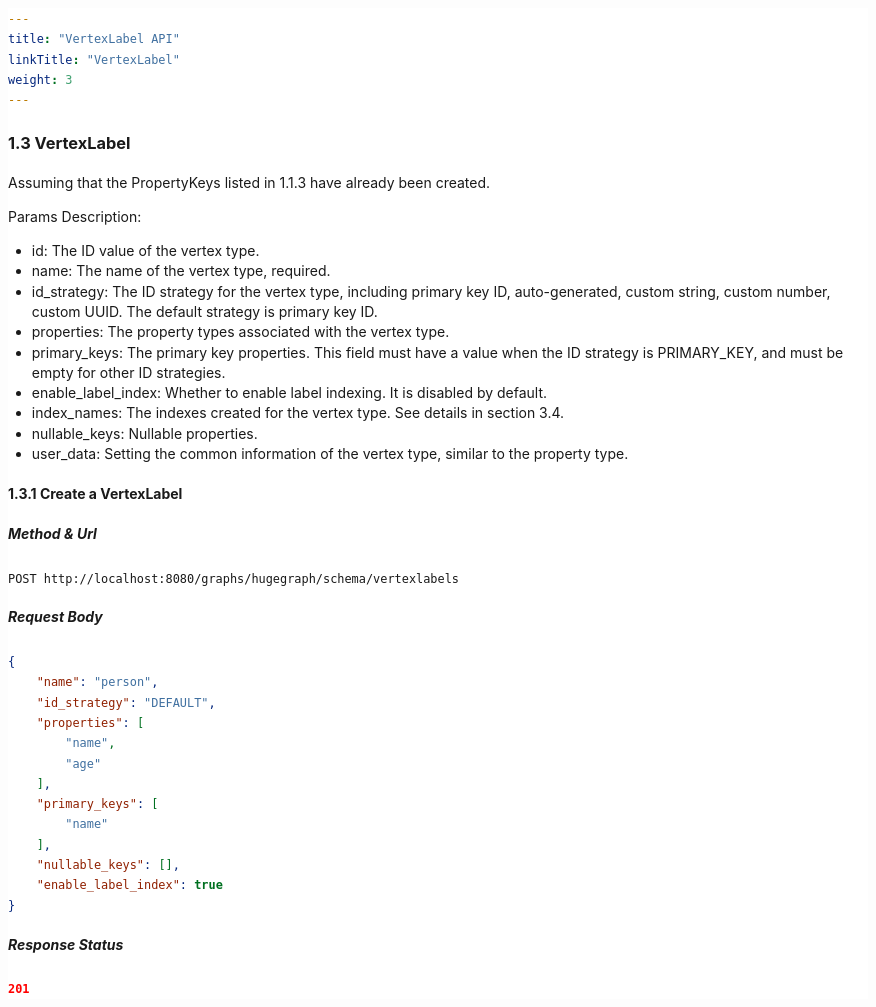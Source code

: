 ```yaml
---
title: "VertexLabel API"
linkTitle: "VertexLabel"
weight: 3
---
```


### 1.3 VertexLabel

Assuming that the PropertyKeys listed in 1.1.3 have already been created.

Params Description:

- id: The ID value of the vertex type.
- name: The name of the vertex type, required.
- id_strategy: The ID strategy for the vertex type, including primary key ID, auto-generated, custom string, custom number, custom UUID. The default strategy is primary key ID.
- properties: The property types associated with the vertex type.
- primary_keys: The primary key properties. This field must have a value when the ID strategy is PRIMARY_KEY, and must be empty for other ID strategies.
- enable_label_index: Whether to enable label indexing. It is disabled by default.
- index_names: The indexes created for the vertex type. See details in section 3.4.
- nullable_keys: Nullable properties.
- user_data: Setting the common information of the vertex type, similar to the property type.

#### 1.3.1 Create a VertexLabel

##### Method & Url

```
POST http://localhost:8080/graphs/hugegraph/schema/vertexlabels
```

##### Request Body

```json
{
    "name": "person",
    "id_strategy": "DEFAULT",
    "properties": [
        "name",
        "age"
    ],
    "primary_keys": [
        "name"
    ],
    "nullable_keys": [],
    "enable_label_index": true
}
```

##### Response Status

```json
201
```
